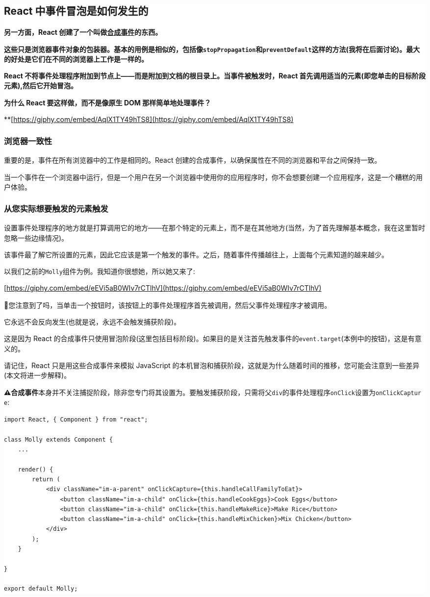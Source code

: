## **React 中事件冒泡是如何发生的**

**另一方面，React 创建了一个叫做[合成事件](https://reactjs.org/docs/events.html)的东西。**

**这些只是浏览器事件对象的包装器。基本的用例是相似的，包括像`stopPropagation`和`preventDefault`这样的方法(我将在后面讨论)。最大的好处是它们在不同的浏览器上工作是一样的。**

**React 不将事件处理程序附加到节点上——而是附加到文档的根目录上。当事件被触发时，React 首先调用适当的元素(即您单击的目标阶段元素),然后它开始冒泡。**

**为什么 React 要这样做，而不是像原生 DOM 那样简单地处理事件？**

 **[https://giphy.com/embed/AqlX1TY49hTS8](https://giphy.com/embed/AqlX1TY49hTS8)

### 浏览器一致性

重要的是，事件在所有浏览器中的工作是相同的。React 创建的合成事件，以确保属性在不同的浏览器和平台之间保持一致。

当一个事件在一个浏览器中运行，但是一个用户在另一个浏览器中使用你的应用程序时，你不会想要创建一个应用程序，这是一个糟糕的用户体验。

### 从您实际想要触发的元素触发

设置事件处理程序的地方就是打算调用它的地方——在那个特定的元素上，而不是在其他地方(当然，为了首先理解基本概念，我在这里暂时忽略一些边缘情况)。

该事件最了解它所设置的元素，因此它应该是第一个触发的事件。之后，随着事件传播越往上，上面每个元素知道的越来越少。

以我们之前的`Molly`组件为例。我知道你很想她，所以她又来了:

[https://giphy.com/embed/eEVi5aB0WIv7rCTlhV](https://giphy.com/embed/eEVi5aB0WIv7rCTlhV)

🤔您注意到了吗，当单击一个按钮时，该按钮上的事件处理程序首先被调用，然后父事件处理程序才被调用。

它永远不会反向发生(也就是说，永远不会触发捕获阶段)。

这是因为 React 的合成事件只使用冒泡阶段(这里包括目标阶段)。如果目的是关注首先触发事件的`event.target`(本例中的按钮)，这是有意义的。

请记住，React 只是用这些合成事件来模拟 JavaScript 的本机冒泡和捕获阶段，这就是为什么随着时间的推移，您可能会注意到一些差异(本文将进一步解释)。

**⚠️合成事件**本身并不关注捕捉阶段，除非您专门将其设置为。要触发捕获阶段，只需将父`div`的事件处理程序`onClick`设置为`onClickCapture`:

```
import React, { Component } from "react";

class Molly extends Component {
    ...

    render() {
        return (
            <div className="im-a-parent" onClickCapture={this.handleCallFamilyToEat}> 
                <button className="im-a-child" onClick={this.handleCookEggs}>Cook Eggs</button>
                <button className="im-a-child" onClick={this.handleMakeRice}>Make Rice</button>
                <button className="im-a-child" onClick={this.handleMixChicken}>Mix Chicken</button>
            </div>
        );
    }

}

export default Molly;
```

